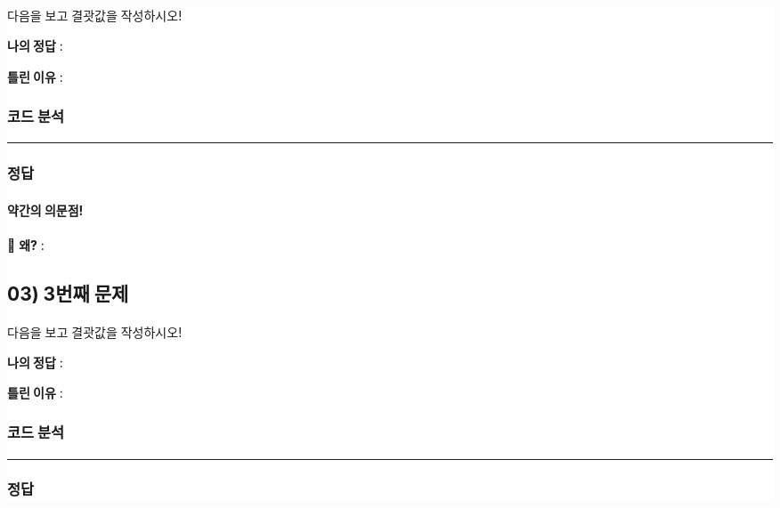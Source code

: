다음을 보고 결괏값을 작성하시오!

```h

```

**나의 정답** :  

**틀린 이유** : 

### 코드 분석
---

```h


```



### 정답

```

```

#### 약간의 의문점!



💬 **왜?** : 

## 03) 3번째 문제

다음을 보고 결괏값을 작성하시오!

```h

```

**나의 정답** :  

**틀린 이유** : 

### 코드 분석
---

```h


```



### 정답

```

```
